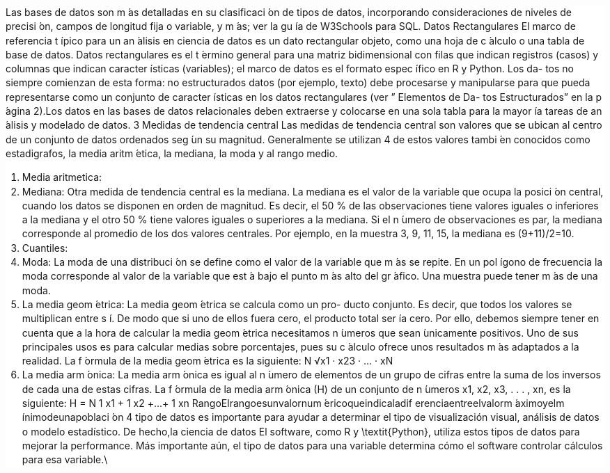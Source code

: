 Las bases de datos son m ́as detalladas en su clasificaci ́on de tipos de datos,
incorporando consideraciones de niveles de precisi ́on, campos de longitud
fija o variable, y m ́as; ver la gu ́ıa de W3Schools para SQL.
Datos Rectangulares
El marco de referencia t ́ıpico para un an ́alisis en ciencia de datos es un dato
rectangular objeto, como una hoja de c ́alculo o una tabla de base de datos.
Datos rectangulares es el t ́ermino general para una matriz bidimensional
con filas que indican registros (casos) y columnas que indican caracter ́ısticas
(variables); el marco de datos es el formato espec ́ıfico en R y Python. Los da-
tos no siempre comienzan de esta forma: no estructurados datos (por ejemplo,
texto) debe procesarse y manipularse para que pueda representarse como un
conjunto de caracter ́ısticas en los datos rectangulares (ver ” Elementos de Da-
tos Estructurados” en la p ́agina 2).Los datos en las bases de datos relacionales
deben extraerse y colocarse en una sola tabla para la mayor ́ıa tareas de an ́alisis
y modelado de datos.
3
Medidas de tendencia central
Las medidas de tendencia central son valores que se ubican al centro de un
conjunto de datos ordenados seg ́un su magnitud. Generalmente se utilizan 4
de estos valores tambi ́en conocidos como estadigrafos, la media aritm ́etica, la
mediana, la moda y al rango medio.
1. Media aritmetica:
2. Mediana: Otra medida de tendencia central es la mediana. La mediana
es el valor de la variable que ocupa la posici ́on central, cuando los datos
se disponen en orden de magnitud. Es decir, el 50 % de las observaciones
tiene valores iguales o inferiores a la mediana y el otro 50 % tiene valores
iguales o superiores a la mediana. Si el n ́umero de observaciones es par, la
mediana corresponde al promedio de los dos valores centrales. Por ejemplo,
en la muestra 3, 9, 11, 15, la mediana es (9+11)/2=10.
3. Cuantiles:
4. Moda: La moda de una distribuci ́on se define como el valor de la variable
que m ́as se repite. En un pol ́ıgono de frecuencia la moda corresponde
al valor de la variable que est ́a bajo el punto m ́as alto del gr ́afico. Una
muestra puede tener m ́as de una moda.
5. La media geom ́etrica: La media geom ́etrica se calcula como un pro-
ducto conjunto. Es decir, que todos los valores se multiplican entre s ́ı.
De modo que si uno de ellos fuera cero, el producto total ser ́ıa cero. Por
ello, debemos siempre tener en cuenta que a la hora de calcular la media
geom ́etrica necesitamos n ́umeros que sean  ́unicamente positivos.
Uno de sus principales usos es para calcular medias sobre porcentajes,
pues su c ́alculo ofrece unos resultados m ́as adaptados a la realidad. La
f ́ormula de la media geom ́etrica es la siguiente: N
√x1 · x23 · ... · xN
6. La media arm ́onica: La media arm ́onica es igual al n ́umero de elementos
de un grupo de cifras entre la suma de los inversos de cada una de estas
cifras. La f ́ormula de la media arm ́onica (H) de un conjunto de n ́umeros
x1, x2, x3, . . . , xn, es la siguiente: H = N
1
x1 + 1
x2 +...+ 1
xn
RangoElrangoesunvalornum ́ericoqueindicaladif erenciaentreelvalorm ́aximoyelm ́ınimodeunapoblaci ́on
4
 tipo de datos es importante para ayudar a determinar el tipo de visualización visual, análisis de datos o modelo estadístico. De hecho,la ciencia de datos El software, como R y \textit{Python}, utiliza estos tipos de datos para mejorar la performance. Más importante aún, el tipo de datos para una variable determina cómo el software controlar cálculos para esa variable.\\
